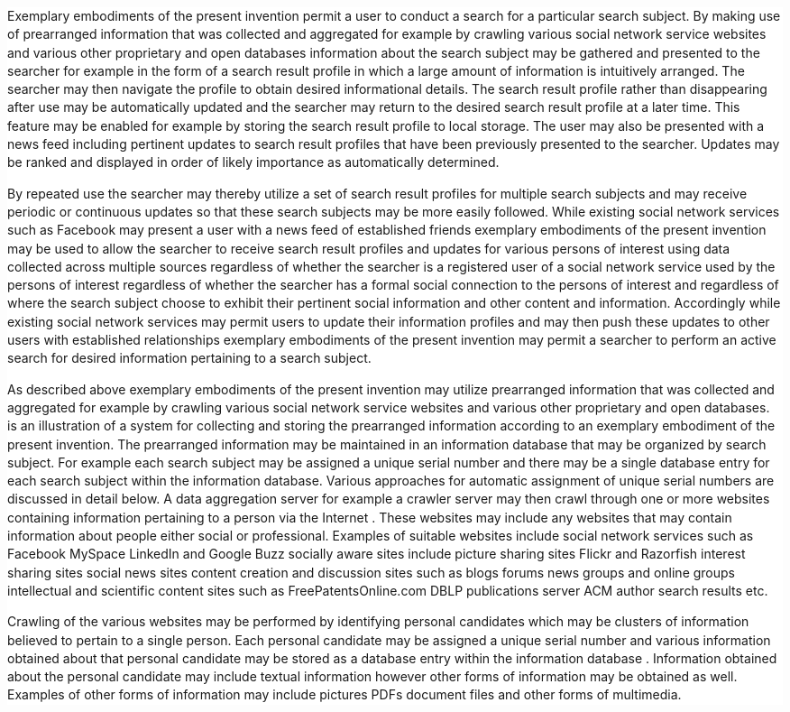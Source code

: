 Exemplary embodiments of the present invention permit a user to conduct a search for a particular search subject. By making use of prearranged information that was collected and aggregated for example by crawling various social network service websites and various other proprietary and open databases information about the search subject may be gathered and presented to the searcher for example in the form of a search result profile in which a large amount of information is intuitively arranged. The searcher may then navigate the profile to obtain desired informational details. The search result profile rather than disappearing after use may be automatically updated and the searcher may return to the desired search result profile at a later time. This feature may be enabled for example by storing the search result profile to local storage. The user may also be presented with a news feed including pertinent updates to search result profiles that have been previously presented to the searcher. Updates may be ranked and displayed in order of likely importance as automatically determined.

By repeated use the searcher may thereby utilize a set of search result profiles for multiple search subjects and may receive periodic or continuous updates so that these search subjects may be more easily followed. While existing social network services such as Facebook may present a user with a news feed of established friends exemplary embodiments of the present invention may be used to allow the searcher to receive search result profiles and updates for various persons of interest using data collected across multiple sources regardless of whether the searcher is a registered user of a social network service used by the persons of interest regardless of whether the searcher has a formal social connection to the persons of interest and regardless of where the search subject choose to exhibit their pertinent social information and other content and information. Accordingly while existing social network services may permit users to update their information profiles and may then push these updates to other users with established relationships exemplary embodiments of the present invention may permit a searcher to perform an active search for desired information pertaining to a search subject.

As described above exemplary embodiments of the present invention may utilize prearranged information that was collected and aggregated for example by crawling various social network service websites and various other proprietary and open databases. is an illustration of a system for collecting and storing the prearranged information according to an exemplary embodiment of the present invention. The prearranged information may be maintained in an information database that may be organized by search subject. For example each search subject may be assigned a unique serial number and there may be a single database entry for each search subject within the information database. Various approaches for automatic assignment of unique serial numbers are discussed in detail below. A data aggregation server for example a crawler server may then crawl through one or more websites containing information pertaining to a person via the Internet . These websites may include any websites that may contain information about people either social or professional. Examples of suitable websites include social network services such as Facebook MySpace LinkedIn and Google Buzz socially aware sites include picture sharing sites Flickr and Razorfish interest sharing sites social news sites content creation and discussion sites such as blogs forums news groups and online groups intellectual and scientific content sites such as FreePatentsOnline.com DBLP publications server ACM author search results etc.

Crawling of the various websites may be performed by identifying personal candidates which may be clusters of information believed to pertain to a single person. Each personal candidate may be assigned a unique serial number and various information obtained about that personal candidate may be stored as a database entry within the information database . Information obtained about the personal candidate may include textual information however other forms of information may be obtained as well. Examples of other forms of information may include pictures PDFs document files and other forms of multimedia.
